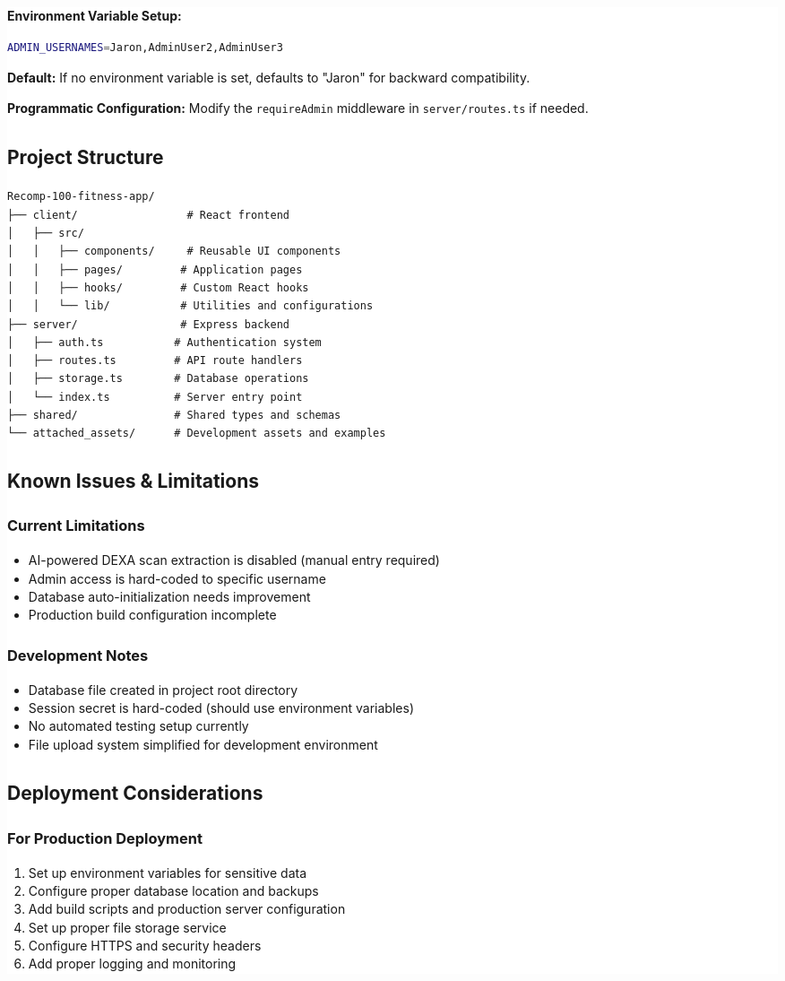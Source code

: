 **Environment Variable Setup:**
```bash
ADMIN_USERNAMES=Jaron,AdminUser2,AdminUser3
```

**Default:** If no environment variable is set, defaults to "Jaron" for backward compatibility.

**Programmatic Configuration:** Modify the `requireAdmin` middleware in `server/routes.ts` if needed.

## Project Structure
```
Recomp-100-fitness-app/
├── client/                 # React frontend
│   ├── src/
│   │   ├── components/     # Reusable UI components
│   │   ├── pages/         # Application pages
│   │   ├── hooks/         # Custom React hooks
│   │   └── lib/           # Utilities and configurations
├── server/                # Express backend
│   ├── auth.ts           # Authentication system
│   ├── routes.ts         # API route handlers
│   ├── storage.ts        # Database operations
│   └── index.ts          # Server entry point
├── shared/               # Shared types and schemas
└── attached_assets/      # Development assets and examples
```

## Known Issues & Limitations

### Current Limitations
- AI-powered DEXA scan extraction is disabled (manual entry required)
- Admin access is hard-coded to specific username
- Database auto-initialization needs improvement
- Production build configuration incomplete

### Development Notes
- Database file created in project root directory
- Session secret is hard-coded (should use environment variables)
- No automated testing setup currently
- File upload system simplified for development environment

## Deployment Considerations

### For Production Deployment
1. Set up environment variables for sensitive data
2. Configure proper database location and backups
3. Add build scripts and production server configuration
4. Set up proper file storage service
5. Configure HTTPS and security headers
6. Add proper logging and monitoring
